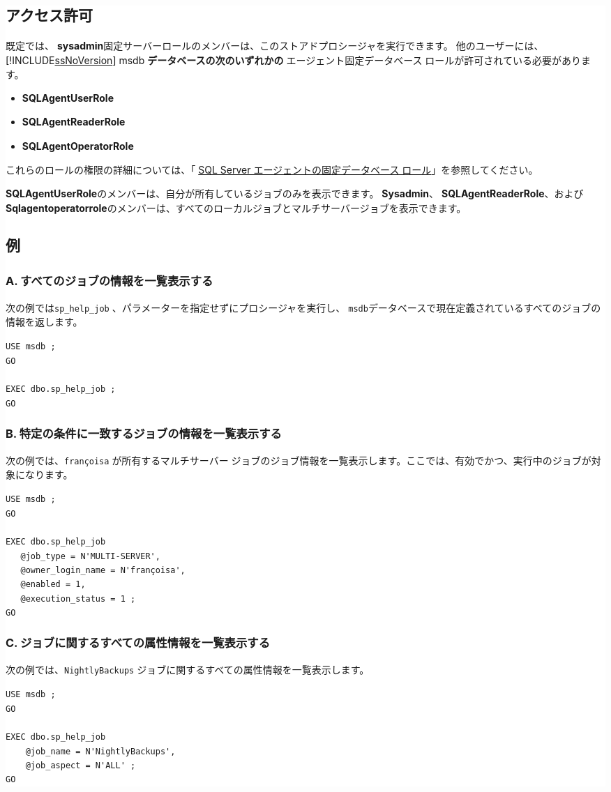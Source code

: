## <a name="permissions"></a>アクセス許可  
 既定では、 **sysadmin**固定サーバーロールのメンバーは、このストアドプロシージャを実行できます。 他のユーザーには、 [!INCLUDE[ssNoVersion](../../includes/ssnoversion-md.md)] msdb **データベースの次のいずれかの** エージェント固定データベース ロールが許可されている必要があります。  
  
-   **SQLAgentUserRole**  
  
-   **SQLAgentReaderRole**  
  
-   **SQLAgentOperatorRole**  
  
 これらのロールの権限の詳細については、「 [SQL Server エージェントの固定データベース ロール](../../ssms/agent/sql-server-agent-fixed-database-roles.md)」を参照してください。  
  
 **SQLAgentUserRole**のメンバーは、自分が所有しているジョブのみを表示できます。 **Sysadmin**、 **SQLAgentReaderRole**、および**Sqlagentoperatorrole**のメンバーは、すべてのローカルジョブとマルチサーバージョブを表示できます。  
  
## <a name="examples"></a>例  
  
### <a name="a-list-information-for-all-jobs"></a>A. すべてのジョブの情報を一覧表示する  
 次の例では`sp_help_job` 、パラメーターを指定せずにプロシージャを実行し、 `msdb`データベースで現在定義されているすべてのジョブの情報を返します。  
  
```  
USE msdb ;  
GO  
  
EXEC dbo.sp_help_job ;  
GO  
```  
  
### <a name="b-listing-information-for-jobs-matching-a-specific-criteria"></a>B. 特定の条件に一致するジョブの情報を一覧表示する  
 次の例では、`françoisa` が所有するマルチサーバー ジョブのジョブ情報を一覧表示します。ここでは、有効でかつ、実行中のジョブが対象になります。  
  
```  
USE msdb ;  
GO  
  
EXEC dbo.sp_help_job   
   @job_type = N'MULTI-SERVER',  
   @owner_login_name = N'françoisa',  
   @enabled = 1,  
   @execution_status = 1 ;  
GO  
```  
  
### <a name="c-listing-all-aspects-of-information-for-a-job"></a>C. ジョブに関するすべての属性情報を一覧表示する  
 次の例では、`NightlyBackups` ジョブに関するすべての属性情報を一覧表示します。  
  
```  
USE msdb ;  
GO  
  
EXEC dbo.sp_help_job  
    @job_name = N'NightlyBackups',  
    @job_aspect = N'ALL' ;  
GO  
```  
  